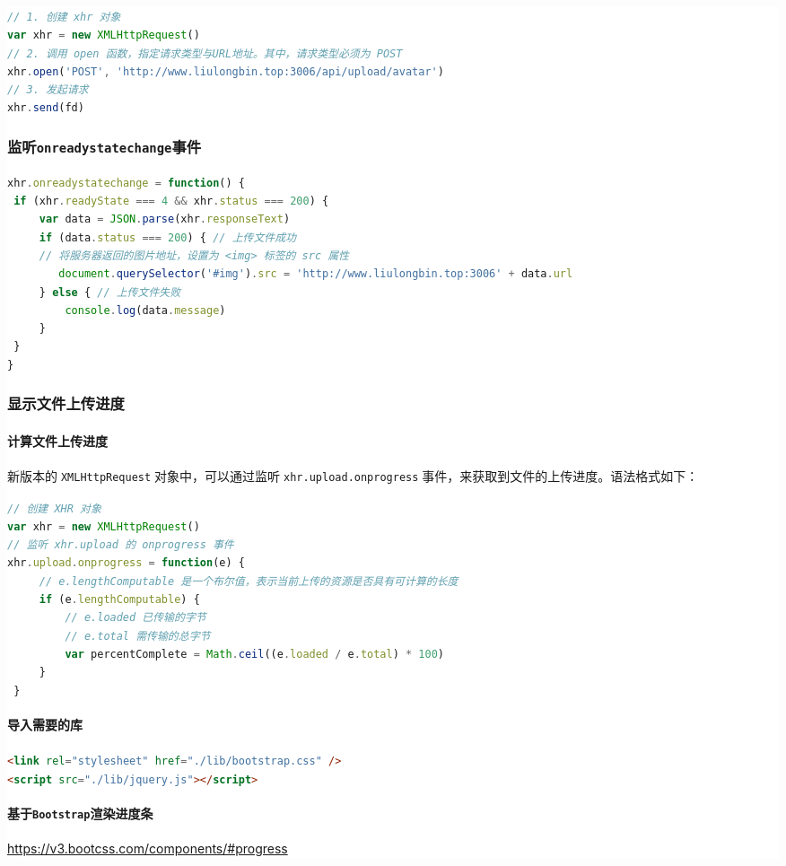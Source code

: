 ```javascript
// 1. 创建 xhr 对象
var xhr = new XMLHttpRequest()
// 2. 调用 open 函数，指定请求类型与URL地址。其中，请求类型必须为 POST
xhr.open('POST', 'http://www.liulongbin.top:3006/api/upload/avatar')
// 3. 发起请求
xhr.send(fd)
```

###  监听`onreadystatechange`事件

```javascript
xhr.onreadystatechange = function() {
 if (xhr.readyState === 4 && xhr.status === 200) {
 	 var data = JSON.parse(xhr.responseText)
     if (data.status === 200) { // 上传文件成功
     // 将服务器返回的图片地址，设置为 <img> 标签的 src 属性
        document.querySelector('#img').src = 'http://www.liulongbin.top:3006' + data.url
     } else { // 上传文件失败
         console.log(data.message)
     }
 }
}
```

### 显示文件上传进度

#### 计算文件上传进度

新版本的 `XMLHttpRequest` 对象中，可以通过监听 `xhr.upload.onprogress` 事件，来获取到文件的上传进度。语法格式如下：

```javascript
// 创建 XHR 对象
var xhr = new XMLHttpRequest()
// 监听 xhr.upload 的 onprogress 事件
xhr.upload.onprogress = function(e) {
     // e.lengthComputable 是一个布尔值，表示当前上传的资源是否具有可计算的长度
     if (e.lengthComputable) {
         // e.loaded 已传输的字节
         // e.total 需传输的总字节
         var percentComplete = Math.ceil((e.loaded / e.total) * 100)
     }
 }
```

#### 导入需要的库

```html
<link rel="stylesheet" href="./lib/bootstrap.css" />
<script src="./lib/jquery.js"></script>
```

#### 基于`Bootstrap`渲染进度条

https://v3.bootcss.com/components/#progress
